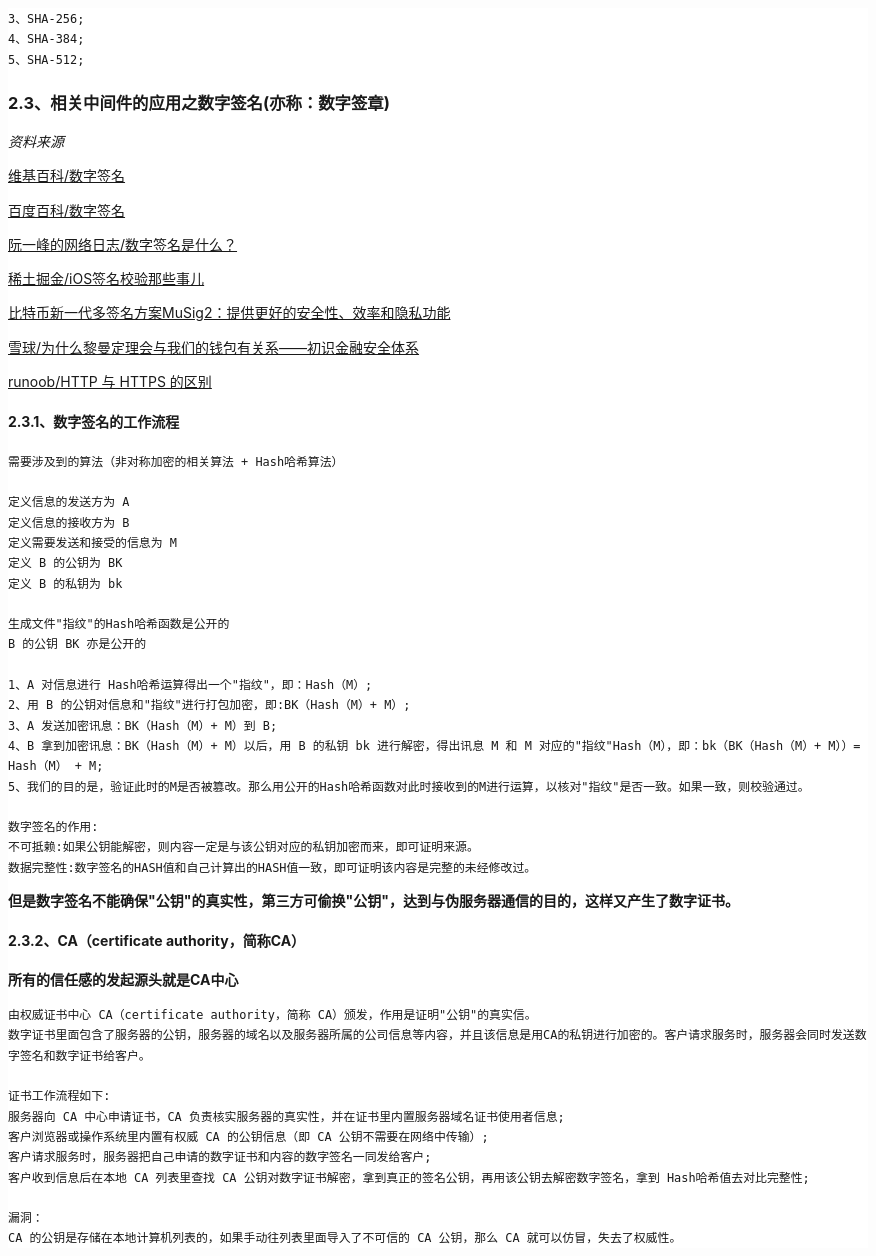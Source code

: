 ```
3、SHA-256;
4、SHA-384;
5、SHA-512;
```

### 2.3、相关中间件的应用之数字签名(亦称：数字签章)

*资料来源*

[维基百科/数字签名](https://zh.wikipedia.org/wiki/%E6%95%B8%E4%BD%8D%E7%B0%BD%E7%AB%A0)

[百度百科/数字签名](https://baike.baidu.com/item/%E6%95%B0%E5%AD%97%E7%AD%BE%E5%90%8D/212550)

[阮一峰的网络日志/数字签名是什么？](https://www.ruanyifeng.com/blog/2011/08/what_is_a_digital_signature.html)

[稀土掘金/iOS签名校验那些事儿](https://juejin.cn/post/7019129808961404936)

[比特币新一代多签名方案MuSig2：提供更好的安全性、效率和隐私功能](https://www.panewslab.com/zh/articledetails/23q3l9fc.html)

[雪球/为什么黎曼定理会与我们的钱包有关系——初识金融安全体系](https://xueqiu.com/8476758876/114728701)

[runoob/HTTP 与 HTTPS 的区别](https://www.runoob.com/w3cnote/http-vs-https.html)

#### 2.3.1、数字签名的工作流程

```
需要涉及到的算法（非对称加密的相关算法 + Hash哈希算法）

定义信息的发送方为 A
定义信息的接收方为 B
定义需要发送和接受的信息为 M
定义 B 的公钥为 BK
定义 B 的私钥为 bk

生成文件"指纹"的Hash哈希函数是公开的
B 的公钥 BK 亦是公开的

1、A 对信息进行 Hash哈希运算得出一个"指纹"，即：Hash（M）;
2、用 B 的公钥对信息和"指纹"进行打包加密，即:BK（Hash（M）+ M）;
3、A 发送加密讯息：BK（Hash（M）+ M）到 B;
4、B 拿到加密讯息：BK（Hash（M）+ M）以后，用 B 的私钥 bk 进行解密，得出讯息 M 和 M 对应的"指纹"Hash（M），即：bk（BK（Hash（M）+ M））= Hash（M） + M;
5、我们的目的是，验证此时的M是否被篡改。那么用公开的Hash哈希函数对此时接收到的M进行运算，以核对"指纹"是否一致。如果一致，则校验通过。

数字签名的作用:
不可抵赖:如果公钥能解密，则内容一定是与该公钥对应的私钥加密而来，即可证明来源。
数据完整性:数字签名的HASH值和自己计算出的HASH值一致，即可证明该内容是完整的未经修改过。
```

**但是数字签名不能确保"公钥"的真实性，第三方可偷换"公钥"，达到与伪服务器通信的目的，这样又产生了数字证书。**

#### 2.3.2、CA（certificate authority，简称CA）

**所有的信任感的发起源头就是CA中心**

```
由权威证书中心 CA（certificate authority，简称 CA）颁发，作用是证明"公钥"的真实信。
数字证书里面包含了服务器的公钥，服务器的域名以及服务器所属的公司信息等内容，并且该信息是用CA的私钥进行加密的。客户请求服务时，服务器会同时发送数字签名和数字证书给客户。

证书工作流程如下:
服务器向 CA 中心申请证书，CA 负责核实服务器的真实性，并在证书里内置服务器域名证书使用者信息;
客户浏览器或操作系统里内置有权威 CA 的公钥信息（即 CA 公钥不需要在网络中传输）;
客户请求服务时，服务器把自己申请的数字证书和内容的数字签名一同发给客户;
客户收到信息后在本地 CA 列表里查找 CA 公钥对数字证书解密，拿到真正的签名公钥，再用该公钥去解密数字签名，拿到 Hash哈希值去对比完整性;

漏洞：
CA 的公钥是存储在本地计算机列表的，如果手动往列表里面导入了不可信的 CA 公钥，那么 CA 就可以仿冒，失去了权威性。
```
